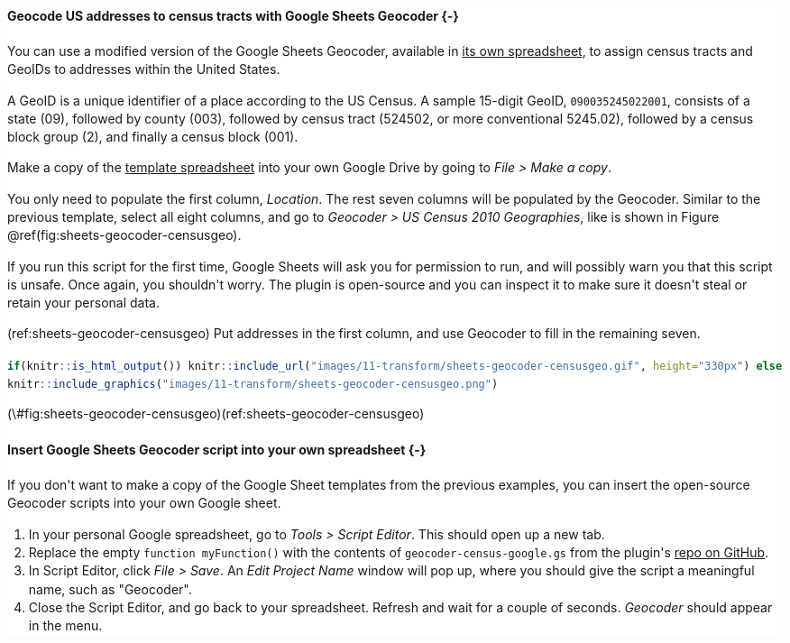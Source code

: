 
#### Geocode US addresses to census tracts with Google Sheets Geocoder {-}

You can use a modified version of the Google Sheets Geocoder, available in
[its own spreadsheet](https://docs.google.com/spreadsheets/d/1x_E9KwZ88c_kZvhZ13IF7BNwYKTJFxbfDu77sU1vn5w/edit#gid=0),
to assign census tracts and GeoIDs to addresses within the United States.

A GeoID is a unique identifier of a place according to the US Census. A sample 15-digit
GeoID, `090035245022001`, consists of a state (09), followed by county (003),
followed by census tract (524502, or more conventional 5245.02),
followed by a census block group (2), and finally a census block (001).

Make a copy of the [template spreadsheet](https://docs.google.com/spreadsheets/d/1x_E9KwZ88c_kZvhZ13IF7BNwYKTJFxbfDu77sU1vn5w/edit#gid=0)
into your own Google Drive by going to *File > Make a copy*.

You only need to populate the first column, *Location*. The rest seven columns
will be populated by the Geocoder. Similar to the previous template, select all eight columns,
and go to *Geocoder > US Census 2010 Geographies*, like is shown in Figure \@ref(fig:sheets-geocoder-censusgeo).

If you run this script for the first time, Google Sheets will ask you for permission to run,
and will possibly warn you that this script is unsafe. Once again, you shouldn't worry. The plugin
is open-source and you can inspect it to make sure it doesn't steal or retain your personal data.

(ref:sheets-geocoder-censusgeo) Put addresses in the first column, and use Geocoder to fill in the remaining seven.


```r
if(knitr::is_html_output()) knitr::include_url("images/11-transform/sheets-geocoder-censusgeo.gif", height="330px") else knitr::include_graphics("images/11-transform/sheets-geocoder-censusgeo.png")
```

<div class="figure">
<iframe src="images/11-transform/sheets-geocoder-censusgeo.gif" width="672" height="330px"></iframe>
<p class="caption">(\#fig:sheets-geocoder-censusgeo)(ref:sheets-geocoder-censusgeo)</p>
</div>

#### Insert Google Sheets Geocoder script into your own spreadsheet {-}

If you don't want to make a copy of the Google Sheet templates from the previous examples,
you can insert the open-source Geocoder scripts into your own Google sheet.

1. In your personal Google spreadsheet, go to *Tools > Script Editor*. This should open up a new tab.
1. Replace the empty `function myFunction()` with the contents of `geocoder-census-google.gs` from the plugin's [repo on GitHub](https://github.com/handsondataviz/google-sheets-geocoder).
1. In Script Editor, click *File > Save*. An *Edit Project Name* window will pop up, where you should give the script a meaningful name, such as "Geocoder".
1. Close the Script Editor, and go back to your spreadsheet. Refresh and wait for a couple of seconds. *Geocoder* should appear in the menu.
